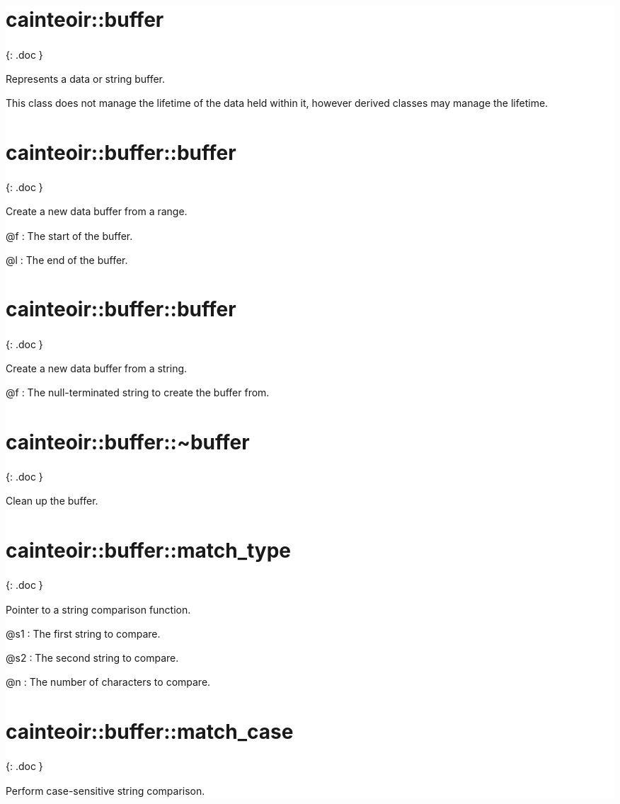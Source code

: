 # cainteoir::buffer
{: .doc }

Represents a data or string buffer.

This class does not manage the lifetime of the data held within it, however
derived classes may manage the lifetime.

# cainteoir::buffer::buffer
{: .doc }

Create a new data buffer from a range.

@f
: The start of the buffer.

@l
: The end of the buffer.

# cainteoir::buffer::buffer
{: .doc }

Create a new data buffer from a string.

@f
: The null-terminated string to create the buffer from.

# cainteoir::buffer::~buffer
{: .doc }

Clean up the buffer.

# cainteoir::buffer::match_type
{: .doc }

Pointer to a string comparison function.

@s1
: The first string to compare.

@s2
: The second string to compare.

@n
: The number of characters to compare.

# cainteoir::buffer::match_case
{: .doc }

Perform case-sensitive string comparison.
